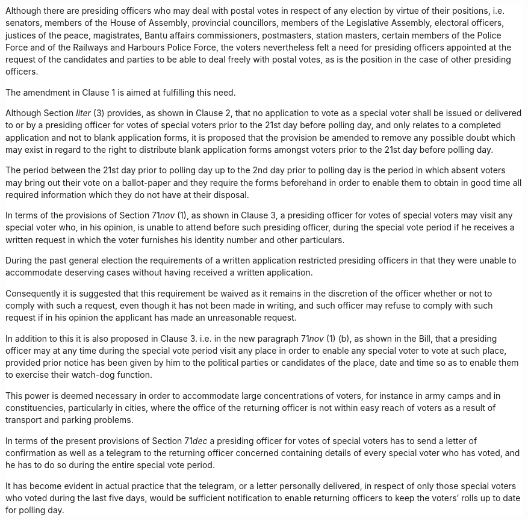 <p>Although there are presiding officers who may deal with postal votes in respect of any election by virtue of their positions, i.e. senators, members of the House of Assembly, provincial councillors, members of the Legislative Assembly, electoral officers, justices of the peace, magistrates, Bantu affairs commissioners, postmasters, station masters, certain members of the Police Force and of the Railways and Harbours Police Force, the voters nevertheless felt a need for presiding officers appointed at the request of the candidates and parties to be able to deal freely with postal votes, as is the position in the case of other presiding officers.</p>

<block name="quote">The amendment in Clause 1 is aimed at fulfilling this need.</block>

<p>Although Section <i>liter</i> (3) provides, as shown in Clause 2, that no application to vote as a special voter shall be issued or delivered to or by a presiding officer for votes of special voters prior to the 21st day before polling day, and only relates to a completed application and not to blank application forms, it is proposed that the provision be amended to remove any possible doubt which may exist in regard to the right to distribute blank application forms amongst voters prior to the 21st day before polling day.</p>

<p>The period between the 21st day prior to polling day up to the 2nd day prior to polling day is the period in which absent voters may bring out their vote on a ballot-paper and they require the forms beforehand in order to enable them to obtain in good time all required information which they do not have at their disposal.</p>

<p>In terms of the provisions of Section 71<i>nov</i> (1), as shown in Clause 3, a presiding officer for votes of special voters may visit <span class="col_1617-1618" refersTo="page_0820"/>any special voter who, in his opinion, is unable to attend before such presiding officer, during the special vote period if he receives a written request in which the voter furnishes his identity number and other particulars.</p>

<p>During the past general election the requirements of a written application restricted presiding officers in that they were unable to accommodate deserving cases without having received a written application.</p>

<p>Consequently it is suggested that this requirement be waived as it remains in the discretion of the officer whether or not to comply with such a request, even though it has not been made in writing, and such officer may refuse to comply with such request if in his opinion the applicant has made an unreasonable request.</p>

<p>In addition to this it is also proposed in Clause 3. i.e. in the new paragraph 71<i>nov</i> (1) (b), as shown in the Bill, that a presiding officer may at any time during the special vote period visit any place in order to enable any special voter to vote at such place, provided prior notice has been given by him to the political parties or candidates of the place, date and time so as to enable them to exercise their watch-dog function.</p>

<p>This power is deemed necessary in order to accommodate large concentrations of voters, for instance in army camps and in constituencies, particularly in cities, where the office of the returning officer is not within easy reach of voters as a result of transport and parking problems.</p>

<p>In terms of the present provisions of Section 71<i>dec</i> a presiding officer for votes of special voters has to send a letter of confirmation as well as a telegram to the returning officer concerned containing details of every special voter who has voted, and he has to do so during the entire special vote period.</p>

<p>It has become evident in actual practice that the telegram, or a letter personally delivered, in respect of only those special voters who voted during the last five days, would be sufficient notification to enable returning officers to keep the voters&#x2019; rolls up to date for polling day.</p>

